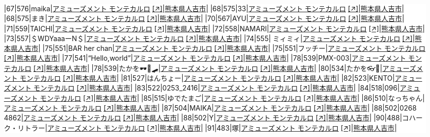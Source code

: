 |67|576|<span class="rank-name-pd">maika</span>|<a href="/darts/rank/shops/8175.html">アミューズメント モンテカルロ</a> <a href="https://vs.phoenixdarts.com/jp/shop/shopDetailInfo/s_8175?s_seq=8175">[↗]</a>|<a href="/darts/rank/熊本県/人吉市">熊本県人吉市</a>|
|68|575|<span class="rank-name-pd">33</span>|<a href="/darts/rank/shops/8175.html">アミューズメント モンテカルロ</a> <a href="https://vs.phoenixdarts.com/jp/shop/shopDetailInfo/s_8175?s_seq=8175">[↗]</a>|<a href="/darts/rank/熊本県/人吉市">熊本県人吉市</a>|
|68|575|<span class="rank-name-pd">まき</span>|<a href="/darts/rank/shops/8175.html">アミューズメント モンテカルロ</a> <a href="https://vs.phoenixdarts.com/jp/shop/shopDetailInfo/s_8175?s_seq=8175">[↗]</a>|<a href="/darts/rank/熊本県/人吉市">熊本県人吉市</a>|
|70|567|<span class="rank-name-pd">AYU</span>|<a href="/darts/rank/shops/8175.html">アミューズメント モンテカルロ</a> <a href="https://vs.phoenixdarts.com/jp/shop/shopDetailInfo/s_8175?s_seq=8175">[↗]</a>|<a href="/darts/rank/熊本県/人吉市">熊本県人吉市</a>|
|71|559|<span class="rank-name-pd">TAICHI</span>|<a href="/darts/rank/shops/8175.html">アミューズメント モンテカルロ</a> <a href="https://vs.phoenixdarts.com/jp/shop/shopDetailInfo/s_8175?s_seq=8175">[↗]</a>|<a href="/darts/rank/熊本県/人吉市">熊本県人吉市</a>|
|72|558|<span class="rank-name-pd">NAMARI</span>|<a href="/darts/rank/shops/8175.html">アミューズメント モンテカルロ</a> <a href="https://vs.phoenixdarts.com/jp/shop/shopDetailInfo/s_8175?s_seq=8175">[↗]</a>|<a href="/darts/rank/熊本県/人吉市">熊本県人吉市</a>|
|73|557|<span class="rank-name-pd">＄WDYaaaーN＄</span>|<a href="/darts/rank/shops/8175.html">アミューズメント モンテカルロ</a> <a href="https://vs.phoenixdarts.com/jp/shop/shopDetailInfo/s_8175?s_seq=8175">[↗]</a>|<a href="/darts/rank/熊本県/人吉市">熊本県人吉市</a>|
|74|555|<span class="rank-name-pd"> ミィミィ</span>|<a href="/darts/rank/shops/8175.html">アミューズメント モンテカルロ</a> <a href="https://vs.phoenixdarts.com/jp/shop/shopDetailInfo/s_8175?s_seq=8175">[↗]</a>|<a href="/darts/rank/熊本県/人吉市">熊本県人吉市</a>|
|75|551|<span class="rank-name-pd">BAR her chan</span>|<a href="/darts/rank/shops/8175.html">アミューズメント モンテカルロ</a> <a href="https://vs.phoenixdarts.com/jp/shop/shopDetailInfo/s_8175?s_seq=8175">[↗]</a>|<a href="/darts/rank/熊本県/人吉市">熊本県人吉市</a>|
|75|551|<span class="rank-name-pd">フッチー</span>|<a href="/darts/rank/shops/8175.html">アミューズメント モンテカルロ</a> <a href="https://vs.phoenixdarts.com/jp/shop/shopDetailInfo/s_8175?s_seq=8175">[↗]</a>|<a href="/darts/rank/熊本県/人吉市">熊本県人吉市</a>|
|77|541|<span class="rank-name-pd">“Hello,world”</span>|<a href="/darts/rank/shops/8175.html">アミューズメント モンテカルロ</a> <a href="https://vs.phoenixdarts.com/jp/shop/shopDetailInfo/s_8175?s_seq=8175">[↗]</a>|<a href="/darts/rank/熊本県/人吉市">熊本県人吉市</a>|
|78|539|<span class="rank-name-pd">PMX-003</span>|<a href="/darts/rank/shops/8175.html">アミューズメント モンテカルロ</a> <a href="https://vs.phoenixdarts.com/jp/shop/shopDetailInfo/s_8175?s_seq=8175">[↗]</a>|<a href="/darts/rank/熊本県/人吉市">熊本県人吉市</a>|
|78|539|<span class="rank-name-pd">たかを🕶💊🛹</span>|<a href="/darts/rank/shops/8175.html">アミューズメント モンテカルロ</a> <a href="https://vs.phoenixdarts.com/jp/shop/shopDetailInfo/s_8175?s_seq=8175">[↗]</a>|<a href="/darts/rank/熊本県/人吉市">熊本県人吉市</a>|
|80|534|<span class="rank-name-pd">たかを👓💊</span>|<a href="/darts/rank/shops/8175.html">アミューズメント モンテカルロ</a> <a href="https://vs.phoenixdarts.com/jp/shop/shopDetailInfo/s_8175?s_seq=8175">[↗]</a>|<a href="/darts/rank/熊本県/人吉市">熊本県人吉市</a>|
|81|527|<span class="rank-name-pd">はんちょー</span>|<a href="/darts/rank/shops/8175.html">アミューズメント モンテカルロ</a> <a href="https://vs.phoenixdarts.com/jp/shop/shopDetailInfo/s_8175?s_seq=8175">[↗]</a>|<a href="/darts/rank/熊本県/人吉市">熊本県人吉市</a>|
|82|523|<span class="rank-name-pd">KENTO</span>|<a href="/darts/rank/shops/8175.html">アミューズメント モンテカルロ</a> <a href="https://vs.phoenixdarts.com/jp/shop/shopDetailInfo/s_8175?s_seq=8175">[↗]</a>|<a href="/darts/rank/熊本県/人吉市">熊本県人吉市</a>|
|83|522|<span class="rank-name-pd">0253_2416</span>|<a href="/darts/rank/shops/8175.html">アミューズメント モンテカルロ</a> <a href="https://vs.phoenixdarts.com/jp/shop/shopDetailInfo/s_8175?s_seq=8175">[↗]</a>|<a href="/darts/rank/熊本県/人吉市">熊本県人吉市</a>|
|84|518|<span class="rank-name-pd">096</span>|<a href="/darts/rank/shops/8175.html">アミューズメント モンテカルロ</a> <a href="https://vs.phoenixdarts.com/jp/shop/shopDetailInfo/s_8175?s_seq=8175">[↗]</a>|<a href="/darts/rank/熊本県/人吉市">熊本県人吉市</a>|
|85|515|<span class="rank-name-pd">ゆでたまご</span>|<a href="/darts/rank/shops/8175.html">アミューズメント モンテカルロ</a> <a href="https://vs.phoenixdarts.com/jp/shop/shopDetailInfo/s_8175?s_seq=8175">[↗]</a>|<a href="/darts/rank/熊本県/人吉市">熊本県人吉市</a>|
|86|510|<span class="rank-name-pd">なっちゃん</span>|<a href="/darts/rank/shops/8175.html">アミューズメント モンテカルロ</a> <a href="https://vs.phoenixdarts.com/jp/shop/shopDetailInfo/s_8175?s_seq=8175">[↗]</a>|<a href="/darts/rank/熊本県/人吉市">熊本県人吉市</a>|
|87|504|<span class="rank-name-pd">MAIKA</span>|<a href="/darts/rank/shops/8175.html">アミューズメント モンテカルロ</a> <a href="https://vs.phoenixdarts.com/jp/shop/shopDetailInfo/s_8175?s_seq=8175">[↗]</a>|<a href="/darts/rank/熊本県/人吉市">熊本県人吉市</a>|
|88|502|<span class="rank-name-pd">0268 4862</span>|<a href="/darts/rank/shops/8175.html">アミューズメント モンテカルロ</a> <a href="https://vs.phoenixdarts.com/jp/shop/shopDetailInfo/s_8175?s_seq=8175">[↗]</a>|<a href="/darts/rank/熊本県/人吉市">熊本県人吉市</a>|
|88|502|<span class="rank-name-pd">Y</span>|<a href="/darts/rank/shops/8175.html">アミューズメント モンテカルロ</a> <a href="https://vs.phoenixdarts.com/jp/shop/shopDetailInfo/s_8175?s_seq=8175">[↗]</a>|<a href="/darts/rank/熊本県/人吉市">熊本県人吉市</a>|
|90|488|<span class="rank-name-pd">コハーク・リトラー</span>|<a href="/darts/rank/shops/8175.html">アミューズメント モンテカルロ</a> <a href="https://vs.phoenixdarts.com/jp/shop/shopDetailInfo/s_8175?s_seq=8175">[↗]</a>|<a href="/darts/rank/熊本県/人吉市">熊本県人吉市</a>|
|91|483|<span class="rank-name-pd">塚</span>|<a href="/darts/rank/shops/8175.html">アミューズメント モンテカルロ</a> <a href="https://vs.phoenixdarts.com/jp/shop/shopDetailInfo/s_8175?s_seq=8175">[↗]</a>|<a href="/darts/rank/熊本県/人吉市">熊本県人吉市</a>|